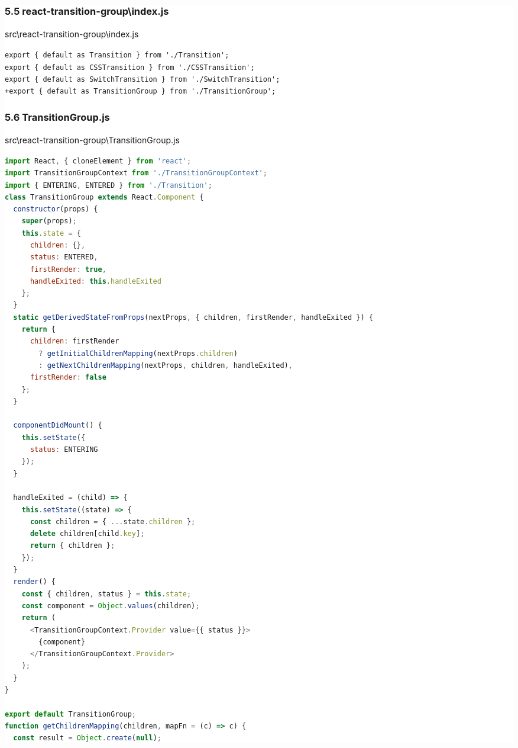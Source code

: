  ### 5.5 react-transition-group\\index.js 

src\\react-transition-group\\index.js

```
export { default as Transition } from './Transition';
export { default as CSSTransition } from './CSSTransition';
export { default as SwitchTransition } from './SwitchTransition';
+export { default as TransitionGroup } from './TransitionGroup';
```

 ### 5.6 TransitionGroup.js 

src\\react-transition-group\\TransitionGroup.js

```javascript
import React, { cloneElement } from 'react';
import TransitionGroupContext from './TransitionGroupContext';
import { ENTERING, ENTERED } from './Transition';
class TransitionGroup extends React.Component {
  constructor(props) {
    super(props);
    this.state = {
      children: {},
      status: ENTERED,
      firstRender: true,
      handleExited: this.handleExited
    };
  }
  static getDerivedStateFromProps(nextProps, { children, firstRender, handleExited }) {
    return {
      children: firstRender
        ? getInitialChildrenMapping(nextProps.children)
        : getNextChildrenMapping(nextProps, children, handleExited),
      firstRender: false
    };
  }

  componentDidMount() {
    this.setState({
      status: ENTERING
    });
  }

  handleExited = (child) => {
    this.setState((state) => {
      const children = { ...state.children };
      delete children[child.key];
      return { children };
    });
  }
  render() {
    const { children, status } = this.state;
    const component = Object.values(children);
    return (
      <TransitionGroupContext.Provider value={{ status }}>
        {component}
      </TransitionGroupContext.Provider>
    );
  }
}

export default TransitionGroup;
function getChildrenMapping(children, mapFn = (c) => c) {
  const result = Object.create(null);
```